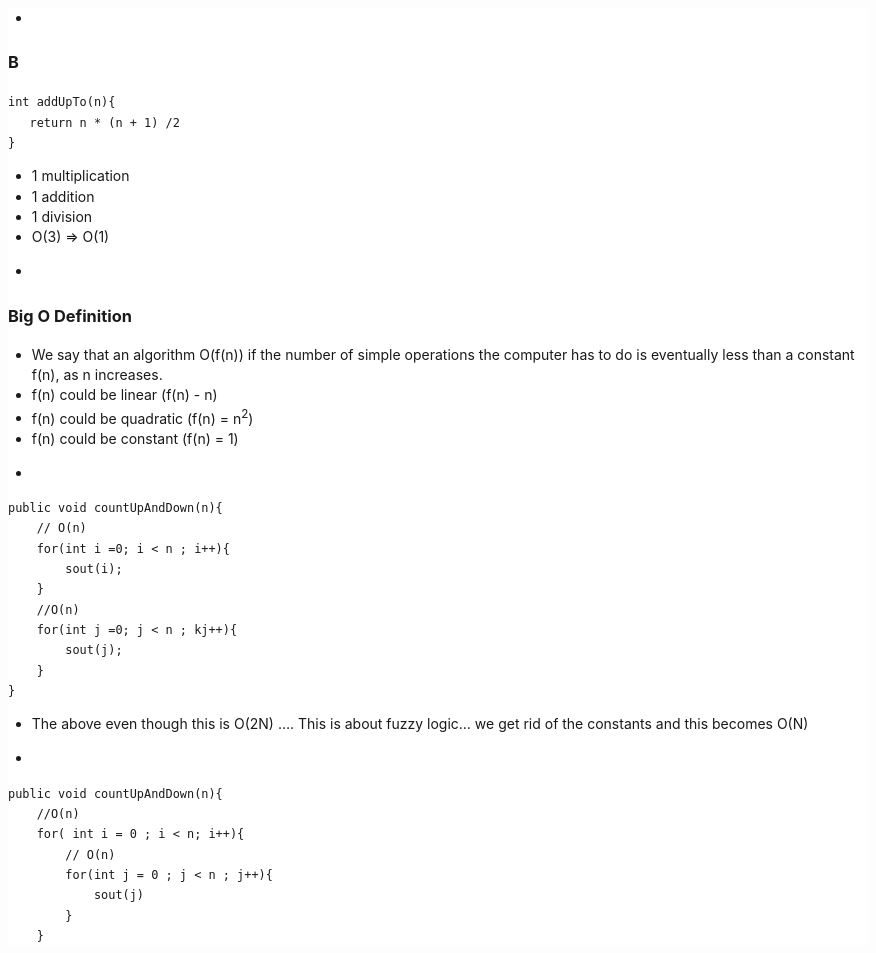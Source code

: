 -

### B
```
int addUpTo(n){
   return n * (n + 1) /2
}
```

* 1 multiplication
* 1 addition
* 1 division
* O(3) => O(1)

-

### Big O Definition

* We say that an algorithm O(f(n)) if the number of simple operations the computer has to do is eventually less than a constant f(n), as n increases.
* f(n) could be linear (f(n) - n)
* f(n) could be quadratic (f(n) = n<sup>2</sup>)
* f(n) could be constant (f(n) = 1)

-

```
public void countUpAndDown(n){
	// O(n)
	for(int i =0; i < n ; i++){
		sout(i); 
	}
	//O(n)
	for(int j =0; j < n ; kj++){
		sout(j); 
	}
}
```
* The above even though this is O(2N) …. This is about fuzzy logic… we get rid of the constants and this becomes O(N)

-

```
public void countUpAndDown(n){
	//O(n)
	for( int i = 0 ; i < n; i++){
		// O(n)
		for(int j = 0 ; j < n ; j++){
			sout(j)
		}
	}

```
